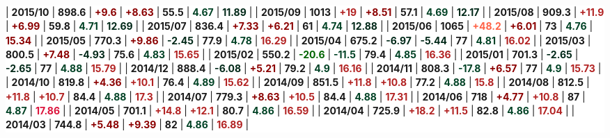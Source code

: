 | **2015/10** | **898.6** | <span style="color: #8B0000; font-weight: bold;">+9.6</span> | <span style="color: #8B0000; font-weight: bold;">+8.63</span> | **55.5** | <span style="color: #004225; font-weight: bold;">4.67</span> | <span style="color: #002818; font-weight: bold;">11.89</span> |
| **2015/09** | **1013** | <span style="color: #B22222; font-weight: bold;">+19</span> | <span style="color: #8B0000; font-weight: bold;">+8.51</span> | **57.1** | <span style="color: #004225; font-weight: bold;">4.69</span> | <span style="color: #002818; font-weight: bold;">12.17</span> |
| **2015/08** | **909.3** | <span style="color: #B22222; font-weight: bold;">+11.9</span> | <span style="color: #8B0000; font-weight: bold;">+6.99</span> | **59.8** | <span style="color: #004225; font-weight: bold;">4.71</span> | <span style="color: #002818; font-weight: bold;">12.69</span> |
| **2015/07** | **836.4** | <span style="color: #8B0000; font-weight: bold;">+7.33</span> | <span style="color: #8B0000; font-weight: bold;">+6.21</span> | **61** | <span style="color: #004225; font-weight: bold;">4.74</span> | <span style="color: #002818; font-weight: bold;">12.88</span> |
| **2015/06** | **1065** | <span style="color: #FF6347; font-weight: bold;">+48.2</span> | <span style="color: #8B0000; font-weight: bold;">+6.01</span> | **73** | <span style="color: #004225; font-weight: bold;">4.76</span> | <span style="color: #8B0000; font-weight: bold;">15.34</span> |
| **2015/05** | **770.3** | <span style="color: #8B0000; font-weight: bold;">+9.86</span> | <span style="color: #002818; font-weight: bold;">-2.45</span> | **77.9** | <span style="color: #004225; font-weight: bold;">4.78</span> | <span style="color: #B22222; font-weight: bold;">16.29</span> |
| **2015/04** | **675.2** | <span style="color: #002818; font-weight: bold;">-6.97</span> | <span style="color: #002818; font-weight: bold;">-5.44</span> | **77** | <span style="color: #004225; font-weight: bold;">4.81</span> | <span style="color: #B22222; font-weight: bold;">16.02</span> |
| **2015/03** | **800.5** | <span style="color: #8B0000; font-weight: bold;">+7.48</span> | <span style="color: #002818; font-weight: bold;">-4.93</span> | **75.6** | <span style="color: #004225; font-weight: bold;">4.83</span> | <span style="color: #B22222; font-weight: bold;">15.65</span> |
| **2015/02** | **550.2** | <span style="color: #006400; font-weight: bold;">-20.6</span> | <span style="color: #004225; font-weight: bold;">-11.5</span> | **79.4** | <span style="color: #004225; font-weight: bold;">4.85</span> | <span style="color: #B22222; font-weight: bold;">16.36</span> |
| **2015/01** | **701.3** | <span style="color: #002818; font-weight: bold;">-2.65</span> | <span style="color: #002818; font-weight: bold;">-2.65</span> | **77** | <span style="color: #004225; font-weight: bold;">4.88</span> | <span style="color: #B22222; font-weight: bold;">15.79</span> |
| **2014/12** | **888.4** | <span style="color: #002818; font-weight: bold;">-6.08</span> | <span style="color: #8B0000; font-weight: bold;">+5.21</span> | **79.2** | <span style="color: #004225; font-weight: bold;">4.9</span> | <span style="color: #B22222; font-weight: bold;">16.16</span> |
| **2014/11** | **808.3** | <span style="color: #004225; font-weight: bold;">-17.8</span> | <span style="color: #8B0000; font-weight: bold;">+6.57</span> | **77** | <span style="color: #004225; font-weight: bold;">4.9</span> | <span style="color: #B22222; font-weight: bold;">15.73</span> |
| **2014/10** | **819.8** | <span style="color: #8B0000; font-weight: bold;">+4.36</span> | <span style="color: #B22222; font-weight: bold;">+10.1</span> | **76.4** | <span style="color: #004225; font-weight: bold;">4.89</span> | <span style="color: #B22222; font-weight: bold;">15.62</span> |
| **2014/09** | **851.5** | <span style="color: #B22222; font-weight: bold;">+11.8</span> | <span style="color: #B22222; font-weight: bold;">+10.8</span> | **77.2** | <span style="color: #004225; font-weight: bold;">4.88</span> | <span style="color: #B22222; font-weight: bold;">15.8</span> |
| **2014/08** | **812.5** | <span style="color: #B22222; font-weight: bold;">+11.8</span> | <span style="color: #B22222; font-weight: bold;">+10.7</span> | **84.4** | <span style="color: #004225; font-weight: bold;">4.88</span> | <span style="color: #B22222; font-weight: bold;">17.3</span> |
| **2014/07** | **779.3** | <span style="color: #8B0000; font-weight: bold;">+8.63</span> | <span style="color: #B22222; font-weight: bold;">+10.5</span> | **84.4** | <span style="color: #004225; font-weight: bold;">4.88</span> | <span style="color: #B22222; font-weight: bold;">17.31</span> |
| **2014/06** | **718** | <span style="color: #8B0000; font-weight: bold;">+4.77</span> | <span style="color: #B22222; font-weight: bold;">+10.8</span> | **87** | <span style="color: #004225; font-weight: bold;">4.87</span> | <span style="color: #DC143C; font-weight: bold;">17.86</span> |
| **2014/05** | **701.1** | <span style="color: #B22222; font-weight: bold;">+14.8</span> | <span style="color: #B22222; font-weight: bold;">+12.1</span> | **80.7** | <span style="color: #004225; font-weight: bold;">4.86</span> | <span style="color: #B22222; font-weight: bold;">16.59</span> |
| **2014/04** | **725.9** | <span style="color: #B22222; font-weight: bold;">+18.2</span> | <span style="color: #B22222; font-weight: bold;">+11.5</span> | **82.8** | <span style="color: #004225; font-weight: bold;">4.86</span> | <span style="color: #B22222; font-weight: bold;">17.04</span> |
| **2014/03** | **744.8** | <span style="color: #8B0000; font-weight: bold;">+5.48</span> | <span style="color: #8B0000; font-weight: bold;">+9.39</span> | **82** | <span style="color: #004225; font-weight: bold;">4.86</span> | <span style="color: #B22222; font-weight: bold;">16.89</span> |